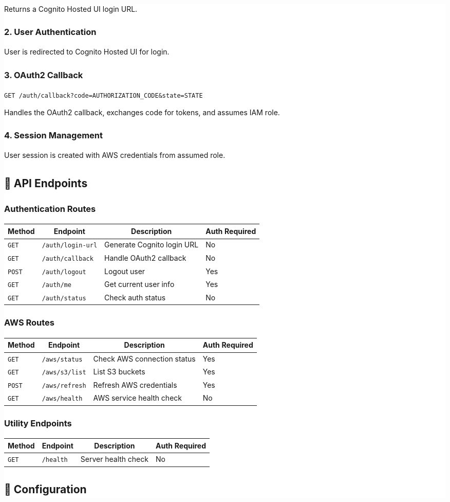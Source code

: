 Returns a Cognito Hosted UI login URL.

### 2. User Authentication
User is redirected to Cognito Hosted UI for login.

### 3. OAuth2 Callback
```http
GET /auth/callback?code=AUTHORIZATION_CODE&state=STATE
```

Handles the OAuth2 callback, exchanges code for tokens, and assumes IAM role.

### 4. Session Management
User session is created with AWS credentials from assumed role.

## 📡 API Endpoints

### Authentication Routes

| Method | Endpoint | Description | Auth Required |
|--------|----------|-------------|---------------|
| `GET` | `/auth/login-url` | Generate Cognito login URL | No |
| `GET` | `/auth/callback` | Handle OAuth2 callback | No |
| `POST` | `/auth/logout` | Logout user | Yes |
| `GET` | `/auth/me` | Get current user info | Yes |
| `GET` | `/auth/status` | Check auth status | No |

### AWS Routes

| Method | Endpoint | Description | Auth Required |
|--------|----------|-------------|---------------|
| `GET` | `/aws/status` | Check AWS connection status | Yes |
| `GET` | `/aws/s3/list` | List S3 buckets | Yes |
| `POST` | `/aws/refresh` | Refresh AWS credentials | Yes |
| `GET` | `/aws/health` | AWS service health check | No |

### Utility Endpoints

| Method | Endpoint | Description | Auth Required |
|--------|----------|-------------|---------------|
| `GET` | `/health` | Server health check | No |

## 🔧 Configuration
